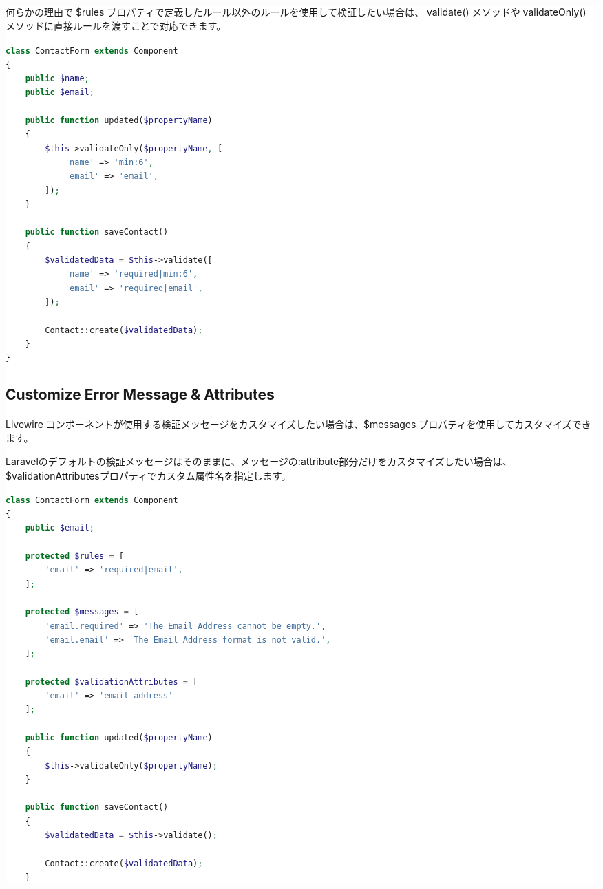 何らかの理由で $rules プロパティで定義したルール以外のルールを使用して検証したい場合は、 validate() メソッドや validateOnly() メソッドに直接ルールを渡すことで対応できます。

```php
class ContactForm extends Component
{
    public $name;
    public $email;

    public function updated($propertyName)
    {
        $this->validateOnly($propertyName, [
            'name' => 'min:6',
            'email' => 'email',
        ]);
    }

    public function saveContact()
    {
        $validatedData = $this->validate([
            'name' => 'required|min:6',
            'email' => 'required|email',
        ]);

        Contact::create($validatedData);
    }
}
```

## Customize Error Message & Attributes

Livewire コンポーネントが使用する検証メッセージをカスタマイズしたい場合は、$messages プロパティを使用してカスタマイズできます。

Laravelのデフォルトの検証メッセージはそのままに、メッセージの:attribute部分だけをカスタマイズしたい場合は、$validationAttributesプロパティでカスタム属性名を指定します。

```php
class ContactForm extends Component
{
    public $email;

    protected $rules = [
        'email' => 'required|email',
    ];

    protected $messages = [
        'email.required' => 'The Email Address cannot be empty.',
        'email.email' => 'The Email Address format is not valid.',
    ];

    protected $validationAttributes = [
        'email' => 'email address'
    ];

    public function updated($propertyName)
    {
        $this->validateOnly($propertyName);
    }

    public function saveContact()
    {
        $validatedData = $this->validate();

        Contact::create($validatedData);
    }
```